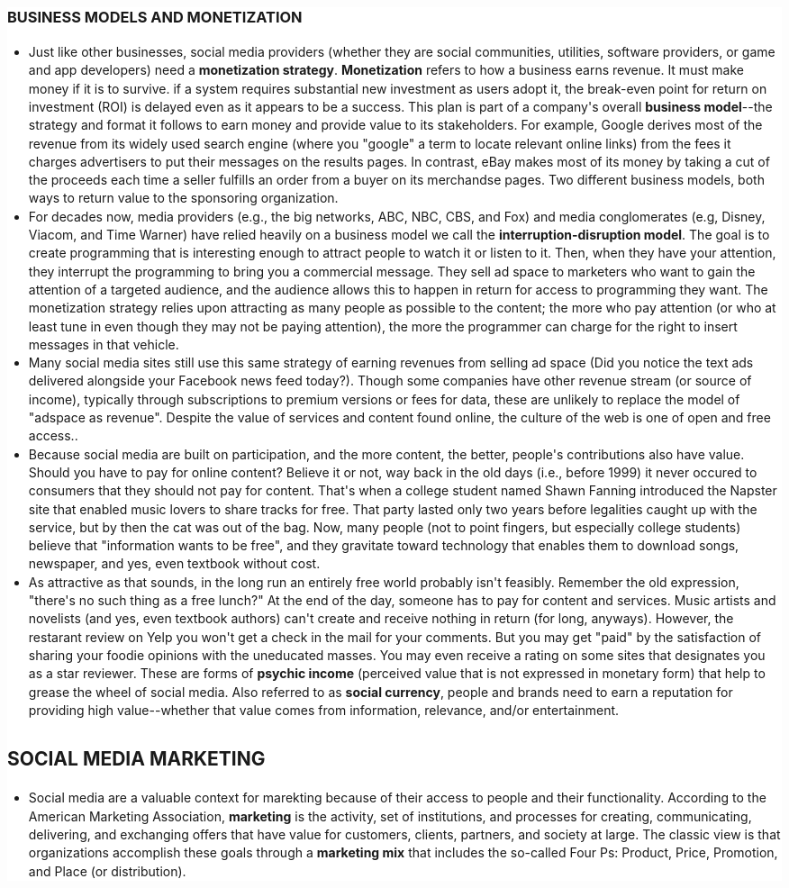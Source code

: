 ### BUSINESS MODELS AND MONETIZATION
* Just like other businesses, social media providers (whether they are social communities, utilities, software providers, or game and app developers) need a **monetization strategy**. **Monetization** refers to how a business earns revenue. It must make money if it is to survive. if a system requires substantial new investment as users adopt it, the break-even point for return on investment (ROI) is delayed even as it appears to be a success. This plan is part of a company's overall **business model**--the strategy and format it follows to earn money and provide value to its stakeholders. For example, Google derives most of the revenue from its widely used search engine (where you "google" a term to locate relevant online links) from the fees it charges advertisers to put their messages on the results pages. In contrast, eBay makes most of its money by taking a cut of the proceeds each time a seller fulfills an order from a buyer on its merchandse pages. Two different business models, both ways to return value to the sponsoring organization.
* For decades now, media providers (e.g., the big networks, ABC, NBC, CBS, and Fox) and media conglomerates (e.g, Disney, Viacom, and Time Warner) have relied heavily on a business model we call the **interruption-disruption model**. The goal is to create programming that is interesting enough  to attract people to watch it or listen to it. Then, when they have your attention, they interrupt the programming to bring you a commercial message. They sell ad space to marketers who want to gain the attention of a targeted audience, and the audience allows this to happen in return for access to programming they want. The monetization strategy relies upon attracting as many people as possible to the content; the more who pay attention (or who at least tune in even though they may not be paying attention), the more the programmer can charge for the right to insert messages in that vehicle.
* Many social media sites still use this same strategy of earning revenues from selling ad space (Did you notice the text ads delivered alongside your Facebook news feed today?). Though some companies have other revenue stream (or source of income), typically through subscriptions to premium versions or fees for data, these are unlikely to replace the model of "adspace as revenue". Despite the value of services and content found online, the culture of the web is one of open and free access..
* Because social media are built on participation, and the more content, the better, people's contributions also have value. Should you have to pay for online content? Believe it or not, way back in the old days (i.e., before 1999) it never occured to consumers that they should not pay for content. That's when a college student named Shawn Fanning introduced the Napster site that enabled music lovers to share tracks for free. That party lasted only two years before legalities caught up with the service, but by then the cat was out of the bag. Now, many people (not to point fingers, but especially college students) believe that "information wants to be free", and they gravitate toward technology that enables them to download songs, newspaper, and yes, even textbook without cost.
* As attractive as that sounds, in the long run an entirely free world probably isn't feasibly. Remember the old expression, "there's no such thing as a free lunch?" At the end of the day, someone has to pay for content and services. Music artists and novelists (and yes, even textbook authors) can't create and receive nothing in return (for long, anyways). However, the restarant review on Yelp you won't get a check in the mail for your comments. But you may get "paid" by the satisfaction of sharing your foodie opinions with the uneducated masses. You may even receive a rating on some sites that designates you as a star reviewer. These are forms of **psychic income** (perceived value that is not expressed in monetary form) that help to grease the wheel of social media. Also referred to as **social currency**, people and brands need to earn a reputation for providing high value--whether that value comes from information, relevance, and/or entertainment.

## SOCIAL MEDIA MARKETING
* Social media are a valuable context for marekting because of their access to people and their functionality. According to the American Marketing Association, **marketing** is the activity, set of institutions, and processes for creating, communicating, delivering, and exchanging offers that have value for customers, clients, partners, and society at large. The classic view is that organizations accomplish these goals through a **marketing mix** that includes the so-called Four Ps: Product, Price, Promotion, and Place (or distribution).